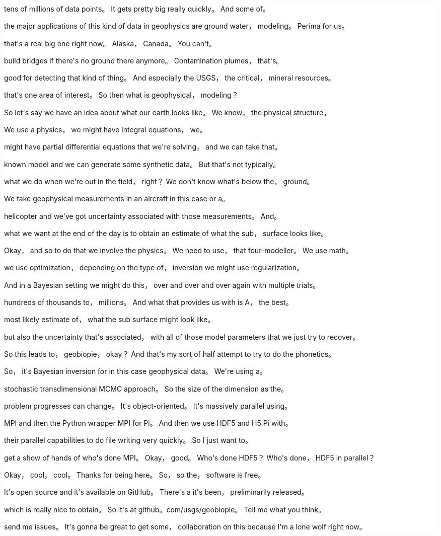  tens of millions of data points。 It gets pretty big really quickly。 And some of。

 the major applications of this kind of data in geophysics are ground water， modeling。 Perima for us。

 that's a real big one right now。 Alaska， Canada。 You can't。

 build bridges if there's no ground there anymore。 Contamination plumes， that's。

 good for detecting that kind of thing。 And especially the USGS， the critical， mineral resources。

 that's one area of interest。 So then what is geophysical， modeling？

 So let's say we have an idea about what our earth looks like。 We know， the physical structure。

 We use a physics， we might have integral equations， we。

 might have partial differential equations that we're solving， and we can take that。

 known model and we can generate some synthetic data。 But that's not typically。

 what we do when we're out in the field， right？ We don't know what's below the， ground。

 We take geophysical measurements in an aircraft in this case or a。

 helicopter and we've got uncertainty associated with those measurements。 And。

 what we want at the end of the day is to obtain an estimate of what the sub， surface looks like。

 Okay， and so to do that we involve the physics。 We need to use， that four-modeller。 We use math。

 we use optimization， depending on the type of， inversion we might use regularization。

 And in a Bayesian setting we might do this， over and over and over again with multiple trials。

 hundreds of thousands to， millions。 And what that provides us with is A， the best。

 most likely estimate of， what the sub surface might look like。

 but also the uncertainty that's associated， with all of those model parameters that we just try to recover。

 So this leads to， geobiopie， okay？ And that's my sort of half attempt to try to do the phonetics。

 So， it's Bayesian inversion for in this case geophysical data。 We're using a。

 stochastic transdimensional MCMC approach。 So the size of the dimension as the。

 problem progresses can change。 It's object-oriented。 It's massively parallel using。

 MPI and then the Python wrapper MPI for Pi。 And then we use HDF5 and H5 Pi with。

 their parallel capabilities to do file writing very quickly。 So I just want to。

 get a show of hands of who's done MPI。 Okay， good。 Who's done HDF5？ Who's done， HDF5 in parallel？

 Okay， cool， cool。 Thanks for being here。 So， so the， software is free。

 It's open source and it's available on GitHub。 There's a it's been， preliminarily released。

 which is really nice to obtain。 So it's at github。com/usgs/geobiopie。 Tell me what you think。

 send me issues。 It's gonna be great to get some， collaboration on this because I'm a lone wolf right now。
